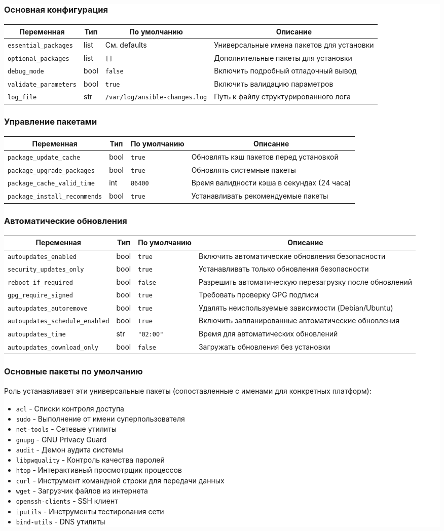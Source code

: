 ### Основная конфигурация

| Переменная | Тип | По умолчанию | Описание |
|------------|-----|--------------|----------|
| `essential_packages` | list | См. defaults | Универсальные имена пакетов для установки |
| `optional_packages` | list | `[]` | Дополнительные пакеты для установки |
| `debug_mode` | bool | `false` | Включить подробный отладочный вывод |
| `validate_parameters` | bool | `true` | Включить валидацию параметров |
| `log_file` | str | `/var/log/ansible-changes.log` | Путь к файлу структурированного лога |

### Управление пакетами

| Переменная | Тип | По умолчанию | Описание |
|------------|-----|--------------|----------|
| `package_update_cache` | bool | `true` | Обновлять кэш пакетов перед установкой |
| `package_upgrade_packages` | bool | `true` | Обновлять системные пакеты |
| `package_cache_valid_time` | int | `86400` | Время валидности кэша в секундах (24 часа) |
| `package_install_recommends` | bool | `true` | Устанавливать рекомендуемые пакеты |

### Автоматические обновления

| Переменная | Тип | По умолчанию | Описание |
|------------|-----|--------------|----------|
| `autoupdates_enabled` | bool | `true` | Включить автоматические обновления безопасности |
| `security_updates_only` | bool | `true` | Устанавливать только обновления безопасности |
| `reboot_if_required` | bool | `false` | Разрешить автоматическую перезагрузку после обновлений |
| `gpg_require_signed` | bool | `true` | Требовать проверку GPG подписи |
| `autoupdates_autoremove` | bool | `true` | Удалять неиспользуемые зависимости (Debian/Ubuntu) |
| `autoupdates_schedule_enabled` | bool | `true` | Включить запланированные автоматические обновления |
| `autoupdates_time` | str | `"02:00"` | Время для автоматических обновлений |
| `autoupdates_download_only` | bool | `false` | Загружать обновления без установки |

### Основные пакеты по умолчанию

Роль устанавливает эти универсальные пакеты (сопоставленные с именами для конкретных платформ):

- `acl` - Списки контроля доступа
- `sudo` - Выполнение от имени суперпользователя
- `net-tools` - Сетевые утилиты
- `gnupg` - GNU Privacy Guard
- `audit` - Демон аудита системы
- `libpwquality` - Контроль качества паролей
- `htop` - Интерактивный просмотрщик процессов
- `curl` - Инструмент командной строки для передачи данных
- `wget` - Загрузчик файлов из интернета
- `openssh-clients` - SSH клиент
- `iputils` - Инструменты тестирования сети
- `bind-utils` - DNS утилиты

